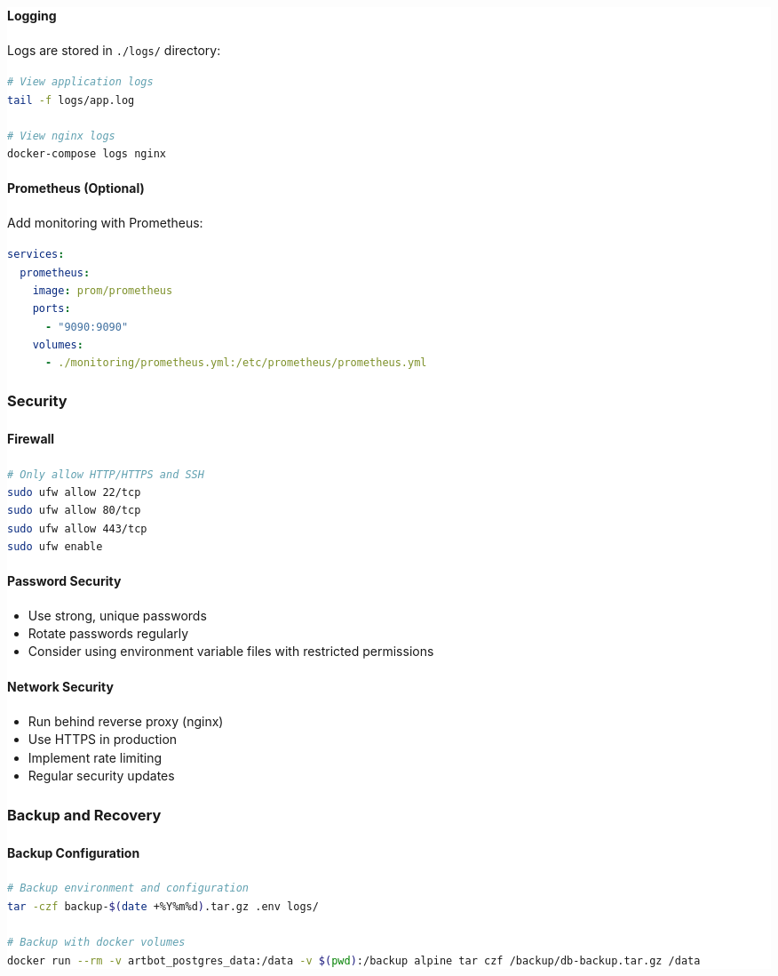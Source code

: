 #### Logging
Logs are stored in `./logs/` directory:
```bash
# View application logs
tail -f logs/app.log

# View nginx logs
docker-compose logs nginx
```

#### Prometheus (Optional)
Add monitoring with Prometheus:
```yaml
services:
  prometheus:
    image: prom/prometheus
    ports:
      - "9090:9090"
    volumes:
      - ./monitoring/prometheus.yml:/etc/prometheus/prometheus.yml
```

### Security

#### Firewall
```bash
# Only allow HTTP/HTTPS and SSH
sudo ufw allow 22/tcp
sudo ufw allow 80/tcp
sudo ufw allow 443/tcp
sudo ufw enable
```

#### Password Security
- Use strong, unique passwords
- Rotate passwords regularly
- Consider using environment variable files with restricted permissions

#### Network Security
- Run behind reverse proxy (nginx)
- Use HTTPS in production
- Implement rate limiting
- Regular security updates

### Backup and Recovery

#### Backup Configuration
```bash
# Backup environment and configuration
tar -czf backup-$(date +%Y%m%d).tar.gz .env logs/

# Backup with docker volumes
docker run --rm -v artbot_postgres_data:/data -v $(pwd):/backup alpine tar czf /backup/db-backup.tar.gz /data
```
